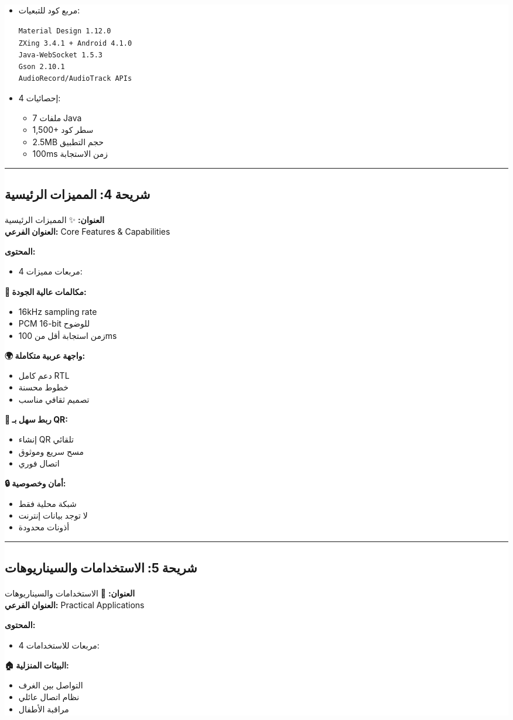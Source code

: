 - مربع كود للتبعيات:
  ```
  Material Design 1.12.0
  ZXing 3.4.1 + Android 4.1.0  
  Java-WebSocket 1.5.3
  Gson 2.10.1
  AudioRecord/AudioTrack APIs
  ```

- 4 إحصائيات:
  - 7 ملفات Java
  - 1,500+ سطر كود
  - 2.5MB حجم التطبيق  
  - 100ms زمن الاستجابة

---

## شريحة 4: المميزات الرئيسية
**العنوان:** ✨ المميزات الرئيسية  
**العنوان الفرعي:** Core Features & Capabilities

**المحتوى:**
- 4 مربعات مميزات:

**🎤 مكالمات عالية الجودة:**
- 16kHz sampling rate
- PCM 16-bit للوضوح
- زمن استجابة أقل من 100ms

**🌍 واجهة عربية متكاملة:**
- دعم كامل RTL
- خطوط محسنة
- تصميم ثقافي مناسب

**📱 ربط سهل بـ QR:**
- إنشاء QR تلقائي
- مسح سريع وموثوق
- اتصال فوري

**🔒 أمان وخصوصية:**
- شبكة محلية فقط
- لا توجد بيانات إنترنت
- أذونات محدودة

---

## شريحة 5: الاستخدامات والسيناريوهات
**العنوان:** 🎯 الاستخدامات والسيناريوهات  
**العنوان الفرعي:** Practical Applications

**المحتوى:**
- 4 مربعات للاستخدامات:

**🏠 البيئات المنزلية:**
- التواصل بين الغرف
- نظام اتصال عائلي
- مراقبة الأطفال

